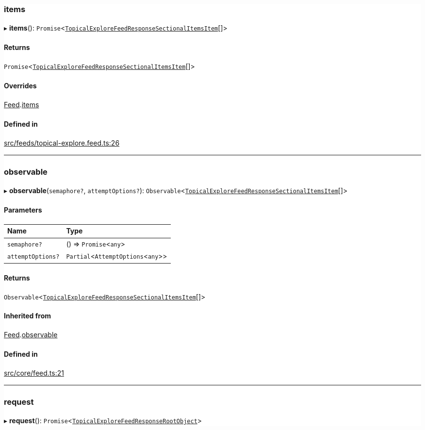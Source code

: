 ### items

▸ **items**(): `Promise`<[`TopicalExploreFeedResponseSectionalItemsItem`](../../interfaces/responses/TopicalExploreFeedResponseSectionalItemsItem.md)[]\>

#### Returns

`Promise`<[`TopicalExploreFeedResponseSectionalItemsItem`](../../interfaces/responses/TopicalExploreFeedResponseSectionalItemsItem.md)[]\>

#### Overrides

[Feed](../index/Feed.md).[items](../index/Feed.md#items)

#### Defined in

[src/feeds/topical-explore.feed.ts:26](https://github.com/Nerixyz/instagram-private-api/blob/b3351b9/src/feeds/topical-explore.feed.ts#L26)

___

### observable

▸ **observable**(`semaphore?`, `attemptOptions?`): `Observable`<[`TopicalExploreFeedResponseSectionalItemsItem`](../../interfaces/responses/TopicalExploreFeedResponseSectionalItemsItem.md)[]\>

#### Parameters

| Name | Type |
| :------ | :------ |
| `semaphore?` | () => `Promise`<`any`\> |
| `attemptOptions?` | `Partial`<`AttemptOptions`<`any`\>\> |

#### Returns

`Observable`<[`TopicalExploreFeedResponseSectionalItemsItem`](../../interfaces/responses/TopicalExploreFeedResponseSectionalItemsItem.md)[]\>

#### Inherited from

[Feed](../index/Feed.md).[observable](../index/Feed.md#observable)

#### Defined in

[src/core/feed.ts:21](https://github.com/Nerixyz/instagram-private-api/blob/b3351b9/src/core/feed.ts#L21)

___

### request

▸ **request**(): `Promise`<[`TopicalExploreFeedResponseRootObject`](../../interfaces/responses/TopicalExploreFeedResponseRootObject.md)\>
